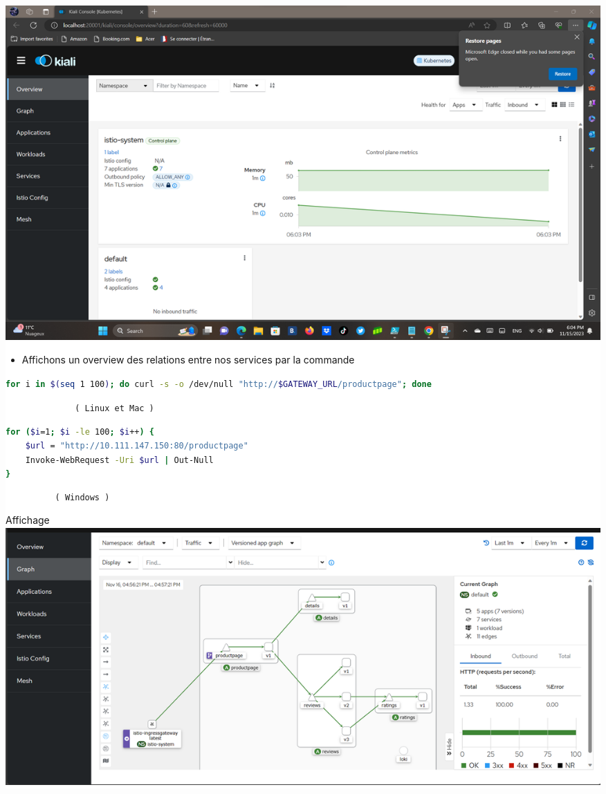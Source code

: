 ![Dashboard Kiali](images/dashboard_kiali.png)

- Affichons un overview des relations entre nos services par la commande
```bash
for i in $(seq 1 100); do curl -s -o /dev/null "http://$GATEWAY_URL/productpage"; done
```  
                  ( Linux et Mac )

```bash
for ($i=1; $i -le 100; $i++) {
    $url = "http://10.111.147.150:80/productpage"
    Invoke-WebRequest -Uri $url | Out-Null
}
```  
              ( Windows )
Affichage
![Graph mesh Kiali](images/graph_mesh_kiali.png)
